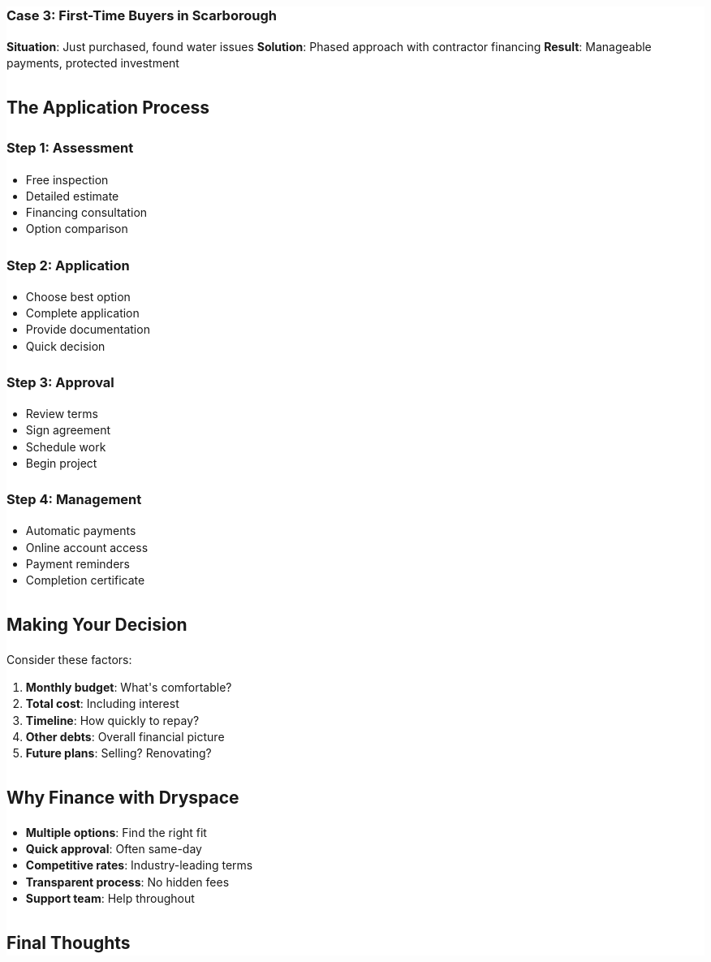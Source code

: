 ### Case 3: First-Time Buyers in Scarborough
**Situation**: Just purchased, found water issues
**Solution**: Phased approach with contractor financing
**Result**: Manageable payments, protected investment

## The Application Process

### Step 1: Assessment
- Free inspection
- Detailed estimate
- Financing consultation
- Option comparison

### Step 2: Application
- Choose best option
- Complete application
- Provide documentation
- Quick decision

### Step 3: Approval
- Review terms
- Sign agreement
- Schedule work
- Begin project

### Step 4: Management
- Automatic payments
- Online account access
- Payment reminders
- Completion certificate

## Making Your Decision

Consider these factors:
1. **Monthly budget**: What's comfortable?
2. **Total cost**: Including interest
3. **Timeline**: How quickly to repay?
4. **Other debts**: Overall financial picture
5. **Future plans**: Selling? Renovating?

## Why Finance with Dryspace

- **Multiple options**: Find the right fit
- **Quick approval**: Often same-day
- **Competitive rates**: Industry-leading terms
- **Transparent process**: No hidden fees
- **Support team**: Help throughout

## Final Thoughts
